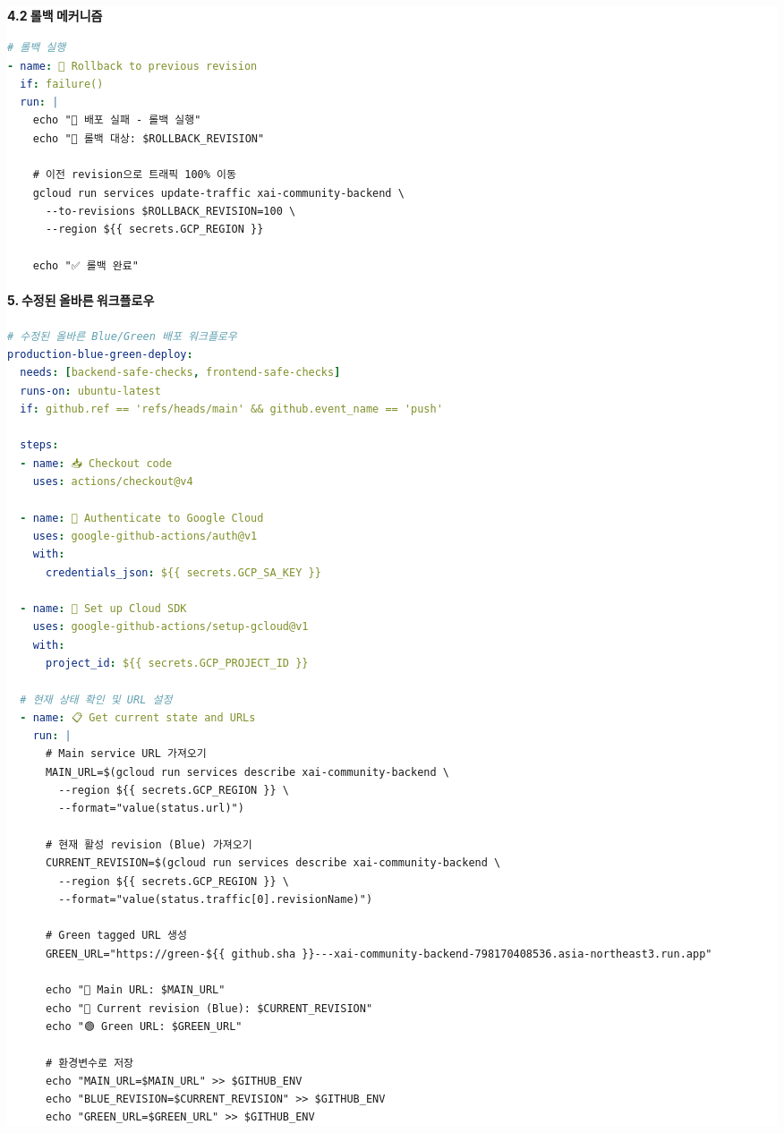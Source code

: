 **4.2 롤백 메커니즘**
```yaml
# 롤백 실행
- name: 🔄 Rollback to previous revision
  if: failure()
  run: |
    echo "🚨 배포 실패 - 롤백 실행"
    echo "🔄 롤백 대상: $ROLLBACK_REVISION"

    # 이전 revision으로 트래픽 100% 이동
    gcloud run services update-traffic xai-community-backend \
      --to-revisions $ROLLBACK_REVISION=100 \
      --region ${{ secrets.GCP_REGION }}

    echo "✅ 롤백 완료"
```

#### 5. 수정된 올바른 워크플로우

```yaml
# 수정된 올바른 Blue/Green 배포 워크플로우
production-blue-green-deploy:
  needs: [backend-safe-checks, frontend-safe-checks]
  runs-on: ubuntu-latest
  if: github.ref == 'refs/heads/main' && github.event_name == 'push'

  steps:
  - name: 📥 Checkout code
    uses: actions/checkout@v4

  - name: 🔐 Authenticate to Google Cloud
    uses: google-github-actions/auth@v1
    with:
      credentials_json: ${{ secrets.GCP_SA_KEY }}

  - name: 🔧 Set up Cloud SDK
    uses: google-github-actions/setup-gcloud@v1
    with:
      project_id: ${{ secrets.GCP_PROJECT_ID }}

  # 현재 상태 확인 및 URL 설정
  - name: 📋 Get current state and URLs
    run: |
      # Main service URL 가져오기
      MAIN_URL=$(gcloud run services describe xai-community-backend \
        --region ${{ secrets.GCP_REGION }} \
        --format="value(status.url)")

      # 현재 활성 revision (Blue) 가져오기
      CURRENT_REVISION=$(gcloud run services describe xai-community-backend \
        --region ${{ secrets.GCP_REGION }} \
        --format="value(status.traffic[0].revisionName)")

      # Green tagged URL 생성
      GREEN_URL="https://green-${{ github.sha }}---xai-community-backend-798170408536.asia-northeast3.run.app"

      echo "📍 Main URL: $MAIN_URL"
      echo "🔵 Current revision (Blue): $CURRENT_REVISION"
      echo "🟢 Green URL: $GREEN_URL"

      # 환경변수로 저장
      echo "MAIN_URL=$MAIN_URL" >> $GITHUB_ENV
      echo "BLUE_REVISION=$CURRENT_REVISION" >> $GITHUB_ENV
      echo "GREEN_URL=$GREEN_URL" >> $GITHUB_ENV
```